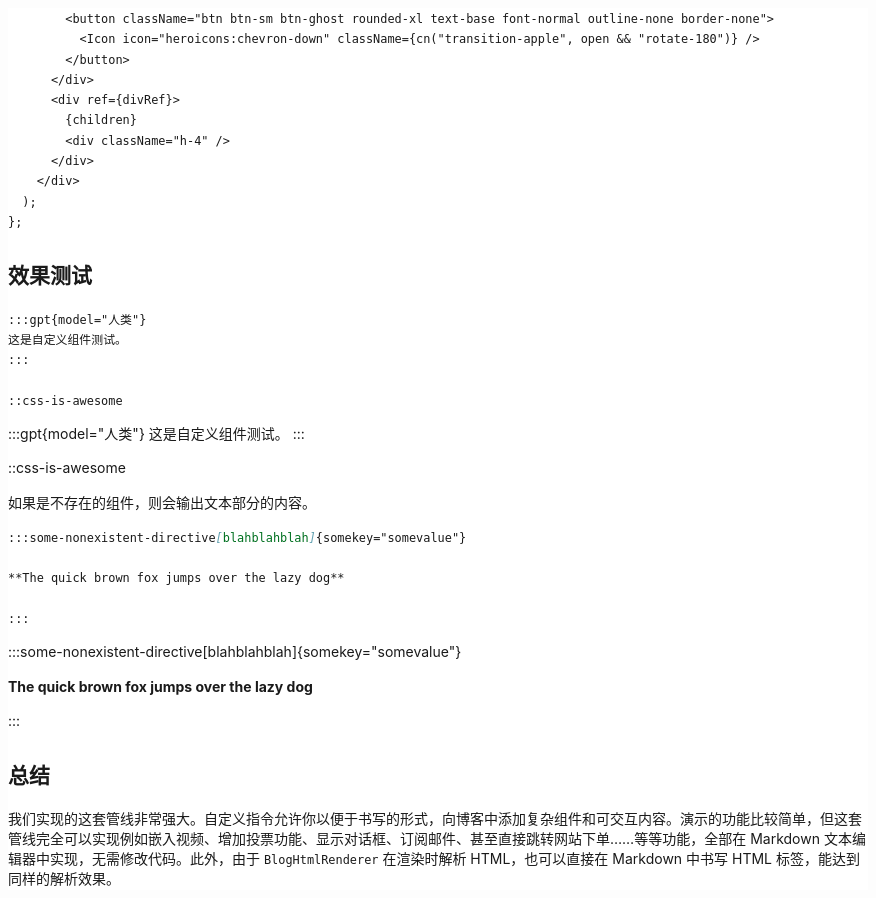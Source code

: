 ```tsx
        <button className="btn btn-sm btn-ghost rounded-xl text-base font-normal outline-none border-none">
          <Icon icon="heroicons:chevron-down" className={cn("transition-apple", open && "rotate-180")} />
        </button>
      </div>
      <div ref={divRef}>
        {children}
        <div className="h-4" />
      </div>
    </div>
  );
};
```



## 效果测试

```markdown
:::gpt{model="人类"}
这是自定义组件测试。
:::

::css-is-awesome
```

:::gpt{model="人类"}
这是自定义组件测试。
:::



::css-is-awesome



如果是不存在的组件，则会输出文本部分的内容。

```markdown
:::some-nonexistent-directive[blahblahblah]{somekey="somevalue"}

**The quick brown fox jumps over the lazy dog**

:::
```



:::some-nonexistent-directive[blahblahblah]{somekey="somevalue"}

**The quick brown fox jumps over the lazy dog**

:::



## 总结

我们实现的这套管线非常强大。自定义指令允许你以便于书写的形式，向博客中添加复杂组件和可交互内容。演示的功能比较简单，但这套管线完全可以实现例如嵌入视频、增加投票功能、显示对话框、订阅邮件、甚至直接跳转网站下单……等等功能，全部在 Markdown 文本编辑器中实现，无需修改代码。此外，由于 `BlogHtmlRenderer` 在渲染时解析 HTML，也可以直接在 Markdown 中书写 HTML 标签，能达到同样的解析效果。
